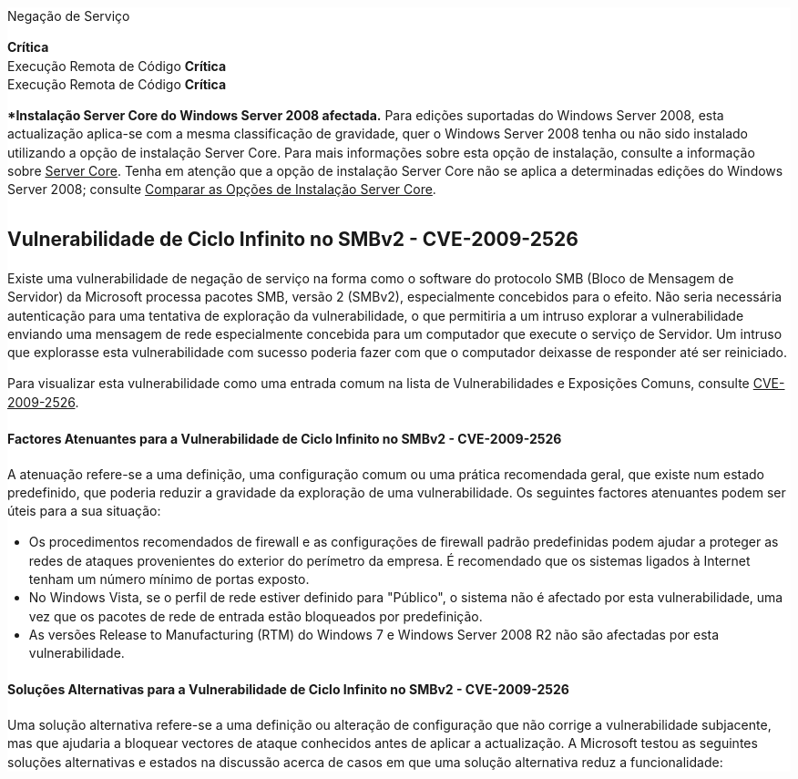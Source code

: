 Negação de Serviço</td>
<td style="border:1px solid black;"><strong>Crítica</strong> <br />
Execução Remota de Código</td>
<td style="border:1px solid black;"><strong>Crítica</strong> <br />
Execução Remota de Código</td>
<td style="border:1px solid black;"><strong>Crítica</strong></td>
</tr>
</tbody>
</table>
  
**\*Instalação Server Core do Windows Server 2008 afectada.** Para edições suportadas do Windows Server 2008, esta actualização aplica-se com a mesma classificação de gravidade, quer o Windows Server 2008 tenha ou não sido instalado utilizando a opção de instalação Server Core. Para mais informações sobre esta opção de instalação, consulte a informação sobre [Server Core](http://msdn.microsoft.com/en-us/library/ms723891(vs.85).aspx). Tenha em atenção que a opção de instalação Server Core não se aplica a determinadas edições do Windows Server 2008; consulte [Comparar as Opções de Instalação Server Core](http://www.microsoft.com/windowsserver2008/en/us/compare-core-installation.aspx).
  
Vulnerabilidade de Ciclo Infinito no SMBv2 - CVE-2009-2526  
----------------------------------------------------------
  
<span></span>
Existe uma vulnerabilidade de negação de serviço na forma como o software do protocolo SMB (Bloco de Mensagem de Servidor) da Microsoft processa pacotes SMB, versão 2 (SMBv2), especialmente concebidos para o efeito. Não seria necessária autenticação para uma tentativa de exploração da vulnerabilidade, o que permitiria a um intruso explorar a vulnerabilidade enviando uma mensagem de rede especialmente concebida para um computador que execute o serviço de Servidor. Um intruso que explorasse esta vulnerabilidade com sucesso poderia fazer com que o computador deixasse de responder até ser reiniciado.
  
Para visualizar esta vulnerabilidade como uma entrada comum na lista de Vulnerabilidades e Exposições Comuns, consulte [CVE-2009-2526](http://www.cve.mitre.org/cgi-bin/cvename.cgi?name=cve-2009-2526).
  
#### Factores Atenuantes para a Vulnerabilidade de Ciclo Infinito no SMBv2 - CVE-2009-2526
  
A atenuação refere-se a uma definição, uma configuração comum ou uma prática recomendada geral, que existe num estado predefinido, que poderia reduzir a gravidade da exploração de uma vulnerabilidade. Os seguintes factores atenuantes podem ser úteis para a sua situação:
  
-   Os procedimentos recomendados de firewall e as configurações de firewall padrão predefinidas podem ajudar a proteger as redes de ataques provenientes do exterior do perímetro da empresa. É recomendado que os sistemas ligados à Internet tenham um número mínimo de portas exposto.  
-   No Windows Vista, se o perfil de rede estiver definido para "Público", o sistema não é afectado por esta vulnerabilidade, uma vez que os pacotes de rede de entrada estão bloqueados por predefinição.  
-   As versões Release to Manufacturing (RTM) do Windows 7 e Windows Server 2008 R2 não são afectadas por esta vulnerabilidade.
  
#### Soluções Alternativas para a Vulnerabilidade de Ciclo Infinito no SMBv2 - CVE-2009-2526
  
Uma solução alternativa refere-se a uma definição ou alteração de configuração que não corrige a vulnerabilidade subjacente, mas que ajudaria a bloquear vectores de ataque conhecidos antes de aplicar a actualização. A Microsoft testou as seguintes soluções alternativas e estados na discussão acerca de casos em que uma solução alternativa reduz a funcionalidade:
  